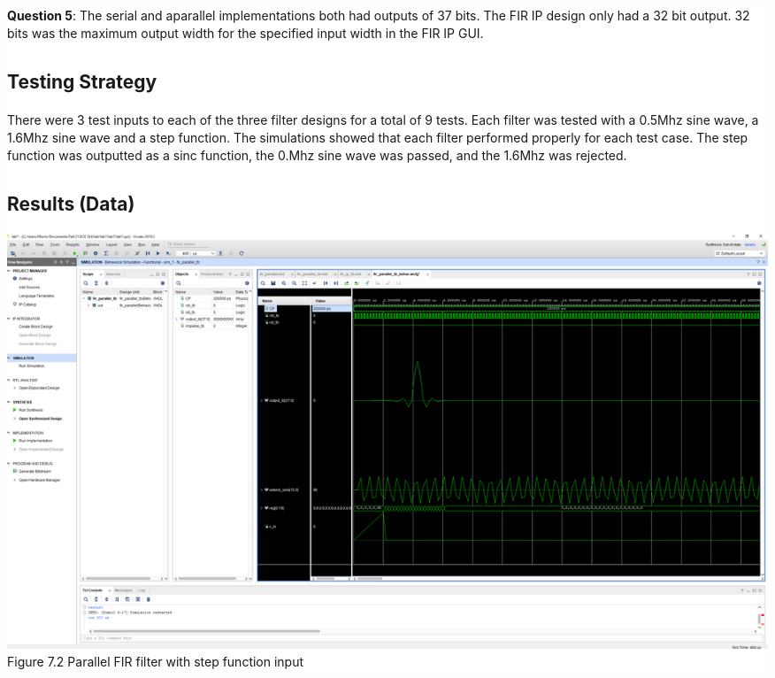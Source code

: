 **Question 5**:
The serial and aparallel implementations both had outputs of 37 bits. The FIR IP design only had a 32 bit output. 32 bits was the maximum output width for the specified input width in the FIR IP GUI.



## Testing Strategy
There were 3 test inputs to each of the three filter designs for a total of 9 tests. Each filter was tested with a 0.5Mhz sine wave, a 1.6Mhz sine wave and a step function. The simulations showed that each filter performed properly for each test case. The step function was outputted as a sinc function, the 0.Mhz sine wave was passed, and the 1.6Mhz was rejected. 

## Results (Data)

![Parallel FIR step](img/fir_parallel_step.PNG)  
Figure 7.2 Parallel FIR filter with step function input
